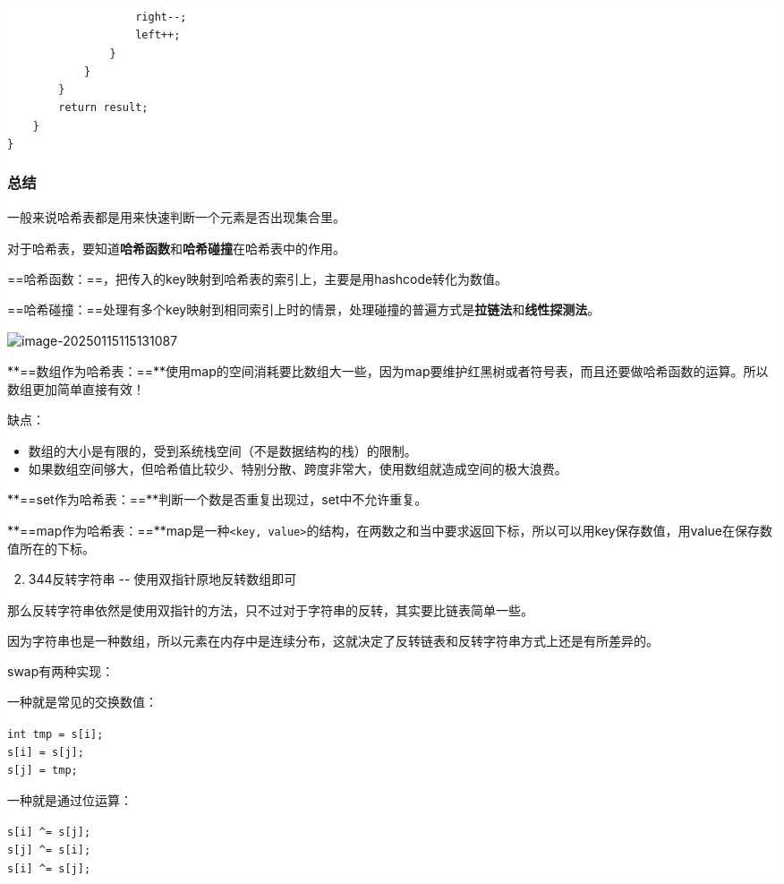    ```
                       right--; 
                       left++;
                   }
               }
           }
           return result;
       }
   }
   ```

### 总结

一般来说哈希表都是用来快速判断一个元素是否出现集合里。

对于哈希表，要知道**哈希函数**和**哈希碰撞**在哈希表中的作用。

==哈希函数：==，把传入的key映射到哈希表的索引上，主要是用hashcode转化为数值。

==哈希碰撞：==处理有多个key映射到相同索引上时的情景，处理碰撞的普遍方式是**拉链法**和**线性探测法**。

![image-20250115115131087](https://store-image-mj.oss-cn-beijing.aliyuncs.com/img/image-20250115115131087.png)

**==数组作为哈希表：==**使用map的空间消耗要比数组大一些，因为map要维护红黑树或者符号表，而且还要做哈希函数的运算。所以数组更加简单直接有效！

缺点：

- 数组的大小是有限的，受到系统栈空间（不是数据结构的栈）的限制。
- 如果数组空间够大，但哈希值比较少、特别分散、跨度非常大，使用数组就造成空间的极大浪费。

**==set作为哈希表：==**判断一个数是否重复出现过，set中不允许重复。

**==map作为哈希表：==**map是一种`<key, value>`的结构，在两数之和当中要求返回下标，所以可以用key保存数值，用value在保存数值所在的下标。



2.  344反转字符串  -- 使用双指针原地反转数组即可

   那么反转字符串依然是使用双指针的方法，只不过对于字符串的反转，其实要比链表简单一些。

   因为字符串也是一种数组，所以元素在内存中是连续分布，这就决定了反转链表和反转字符串方式上还是有所差异的。

   swap有两种实现：

   一种就是常见的交换数值：

   ```
   int tmp = s[i];
   s[i] = s[j];
   s[j] = tmp;
   
   ```

   一种就是通过位运算：

   ```
   s[i] ^= s[j];
   s[j] ^= s[i];
   s[i] ^= s[j];
   ```
